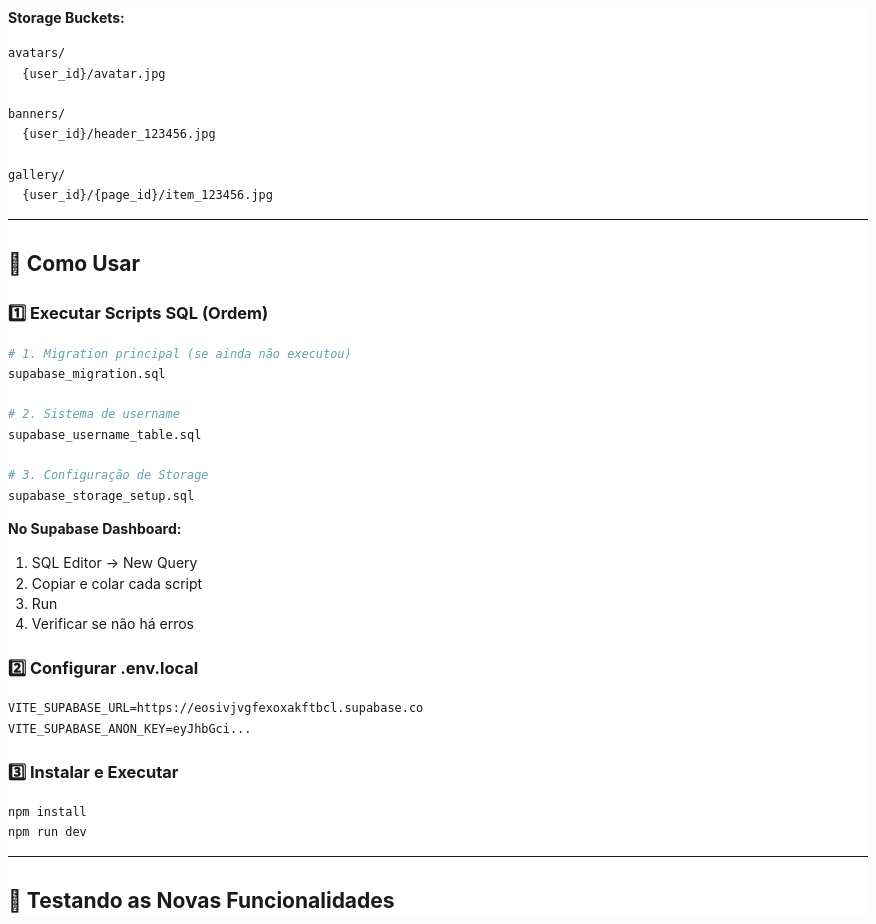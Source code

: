 **Storage Buckets:**
```
avatars/
  {user_id}/avatar.jpg

banners/
  {user_id}/header_123456.jpg

gallery/
  {user_id}/{page_id}/item_123456.jpg
```

---

## 🚀 Como Usar

### 1️⃣ Executar Scripts SQL (Ordem)

```bash
# 1. Migration principal (se ainda não executou)
supabase_migration.sql

# 2. Sistema de username
supabase_username_table.sql

# 3. Configuração de Storage
supabase_storage_setup.sql
```

**No Supabase Dashboard:**
1. SQL Editor → New Query
2. Copiar e colar cada script
3. Run
4. Verificar se não há erros

### 2️⃣ Configurar .env.local

```env
VITE_SUPABASE_URL=https://eosivjvgfexoxakftbcl.supabase.co
VITE_SUPABASE_ANON_KEY=eyJhbGci...
```

### 3️⃣ Instalar e Executar

```bash
npm install
npm run dev
```

---

## 🧪 Testando as Novas Funcionalidades
